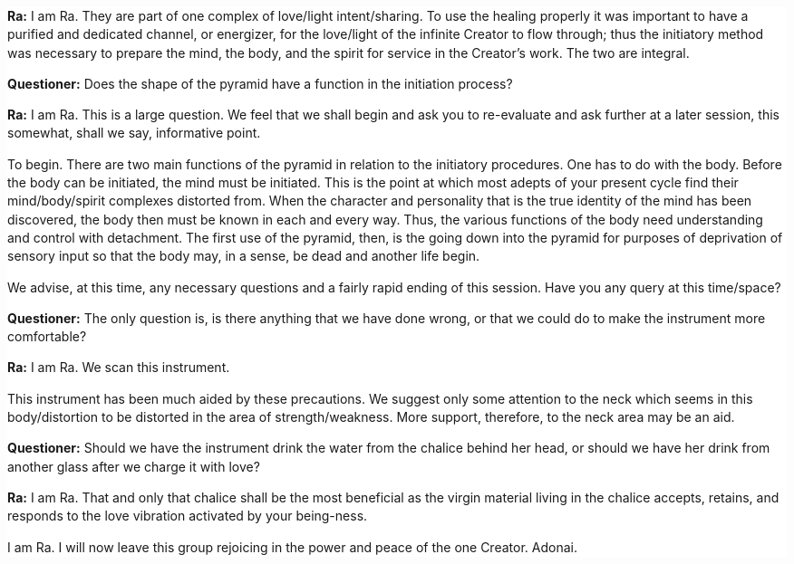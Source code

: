 <p><strong>Ra:</strong> I am Ra. They are part of one complex of love/light intent/sharing. To use the healing properly it was important to have a purified and dedicated channel, or energizer, for the love/light of the infinite Creator to flow through; thus the initiatory method was necessary to prepare the mind, the body, and the spirit for service in the Creator’s work. The two are integral.</p>
<p><strong>Questioner:</strong> Does the shape of the pyramid have a function in the initiation process?</p>
<p><strong>Ra:</strong> I am Ra. This is a large question. We feel that we shall begin and ask you to re-evaluate and ask further at a later session, this somewhat, shall we say, informative point.</p>
<p>To begin. There are two main functions of the pyramid in relation to the initiatory procedures. One has to do with the body. Before the body can be initiated, the mind must be initiated. This is the point at which most adepts of your present cycle find their mind/body/spirit complexes distorted from. When the character and personality that is the true identity of the mind has been discovered, the body then must be known in each and every way. Thus, the various functions of the body need understanding and control with detachment. The first use of the pyramid, then, is the going down into the pyramid for purposes of deprivation of sensory input so that the body may, in a sense, be dead and another life begin.</p>
<p>We advise, at this time, any necessary questions and a fairly rapid ending of this session. Have you any query at this time/space?</p>
<p><strong>Questioner:</strong> The only question is, is there anything that we have done wrong, or that we could do to make the instrument more comfortable?</p>
<p><strong>Ra:</strong> I am Ra. We scan this instrument.</p>
<p>This instrument has been much aided by these precautions. We suggest only some attention to the neck which seems in this body/distortion to be distorted in the area of strength/weakness. More support, therefore, to the neck area may be an aid.</p>
<p><strong>Questioner:</strong> Should we have the instrument drink the water from the chalice behind her head, or should we have her drink from another glass after we charge it with love?</p>
<p><strong>Ra:</strong> I am Ra. That and only that chalice shall be the most beneficial as the virgin material living in the chalice accepts, retains, and responds to the love vibration activated by your being-ness.</p>
<p>I am Ra. I will now leave this group rejoicing in the power and peace of the one Creator. Adonai.</p>
